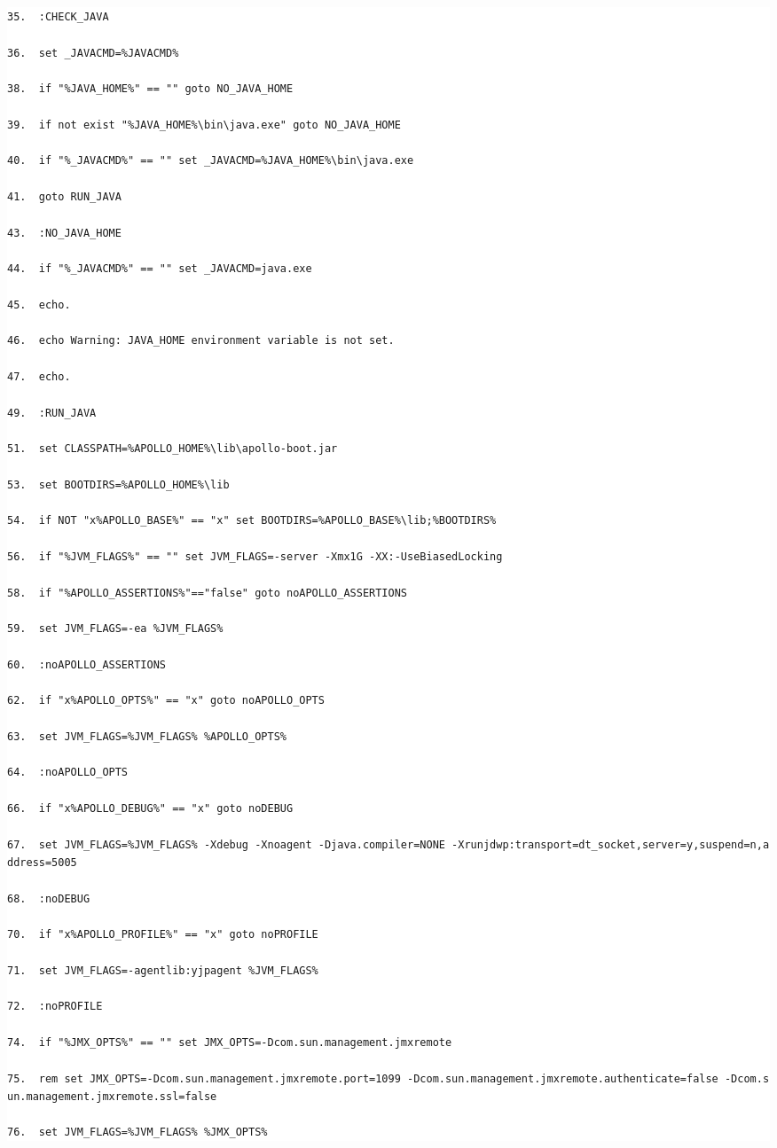 ```
35.  :CHECK_JAVA

36.  set _JAVACMD=%JAVACMD%

38.  if "%JAVA_HOME%" == "" goto NO_JAVA_HOME

39.  if not exist "%JAVA_HOME%\bin\java.exe" goto NO_JAVA_HOME

40.  if "%_JAVACMD%" == "" set _JAVACMD=%JAVA_HOME%\bin\java.exe

41.  goto RUN_JAVA

43.  :NO_JAVA_HOME

44.  if "%_JAVACMD%" == "" set _JAVACMD=java.exe

45.  echo.

46.  echo Warning: JAVA_HOME environment variable is not set.

47.  echo.

49.  :RUN_JAVA

51.  set CLASSPATH=%APOLLO_HOME%\lib\apollo-boot.jar

53.  set BOOTDIRS=%APOLLO_HOME%\lib

54.  if NOT "x%APOLLO_BASE%" == "x" set BOOTDIRS=%APOLLO_BASE%\lib;%BOOTDIRS%

56.  if "%JVM_FLAGS%" == "" set JVM_FLAGS=-server -Xmx1G -XX:-UseBiasedLocking

58.  if "%APOLLO_ASSERTIONS%"=="false" goto noAPOLLO_ASSERTIONS

59.  set JVM_FLAGS=-ea %JVM_FLAGS%

60.  :noAPOLLO_ASSERTIONS

62.  if "x%APOLLO_OPTS%" == "x" goto noAPOLLO_OPTS

63.  set JVM_FLAGS=%JVM_FLAGS% %APOLLO_OPTS%

64.  :noAPOLLO_OPTS

66.  if "x%APOLLO_DEBUG%" == "x" goto noDEBUG

67.  set JVM_FLAGS=%JVM_FLAGS% -Xdebug -Xnoagent -Djava.compiler=NONE -Xrunjdwp:transport=dt_socket,server=y,suspend=n,address=5005

68.  :noDEBUG

70.  if "x%APOLLO_PROFILE%" == "x" goto noPROFILE

71.  set JVM_FLAGS=-agentlib:yjpagent %JVM_FLAGS%

72.  :noPROFILE

74.  if "%JMX_OPTS%" == "" set JMX_OPTS=-Dcom.sun.management.jmxremote

75.  rem set JMX_OPTS=-Dcom.sun.management.jmxremote.port=1099 -Dcom.sun.management.jmxremote.authenticate=false -Dcom.sun.management.jmxremote.ssl=false

76.  set JVM_FLAGS=%JVM_FLAGS% %JMX_OPTS%
```